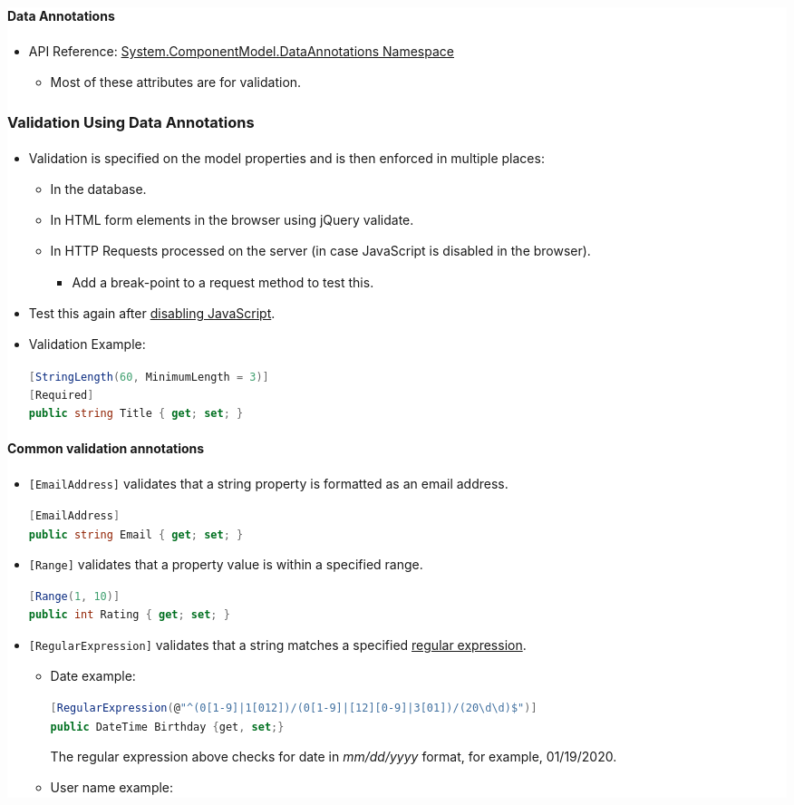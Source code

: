 #### Data Annotations

- API Reference: [System.ComponentModel.DataAnnotations Namespace](https://docs.microsoft.com/en-us/dotnet/api/system.componentmodel.dataannotations?view=netcore-2.0)

  - Most of these attributes are for validation.
  
  

### Validation Using Data Annotations

- Validation is specified on the  model properties and is then enforced in multiple places:

  - In the database.

  - In HTML form elements in the browser using jQuery validate.

  - In HTTP Requests processed on the server (in case JavaScript is disabled in the browser).

    - Add a break-point to a request method to test this.
- Test this again after [disabling JavaScript](https://www.wikihow.com/Disable-JavaScript).
  
- Validation Example:
  
  ```C#
  [StringLength(60, MinimumLength = 3)]
  [Required]
  public string Title { get; set; }
  ```
  



#### Common validation annotations

- `[EmailAddress]` validates that a string property is formatted as an email address.

  ```c#
  [EmailAddress]
  public string Email { get; set; }
  ```

- `[Range]` validates that a property value is within a specified range.

  ```C#
  [Range(1, 10)]
  public int Rating { get; set; }
  ```

- `[RegularExpression]` validates that a string matches a specified [regular expression](https://docs.microsoft.com/en-us/dotnet/standard/base-types/regular-expressions).

  - Date example:

    ```C#
    [RegularExpression(@"^(0[1-9]|1[012])/(0[1-9]|[12][0-9]|3[01])/(20\d\d)$")]
    public DateTime Birthday {get, set;}
    ```

    The regular expression above checks for date in *mm/dd/yyyy* format, for example, 01/19/2020.

  - User name example: 
